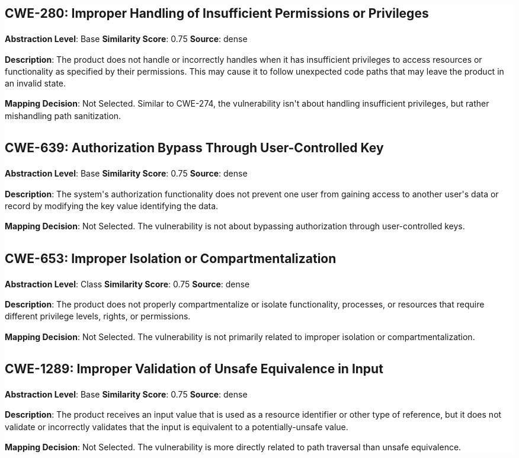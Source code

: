 ## CWE-280: Improper Handling of Insufficient Permissions or Privileges
**Abstraction Level**: Base
**Similarity Score**: 0.75
**Source**: dense

**Description**:
The product does not handle or incorrectly handles when it has insufficient privileges to access resources or functionality as specified by their permissions. This may cause it to follow unexpected code paths that may leave the product in an invalid state.

**Mapping Decision**: Not Selected. Similar to CWE-274, the vulnerability isn't about handling insufficient privileges, but rather mishandling path sanitization.

## CWE-639: Authorization Bypass Through User-Controlled Key
**Abstraction Level**: Base
**Similarity Score**: 0.75
**Source**: dense

**Description**:
The system's authorization functionality does not prevent one user from gaining access to another user's data or record by modifying the key value identifying the data.

**Mapping Decision**: Not Selected. The vulnerability is not about bypassing authorization through user-controlled keys.

## CWE-653: Improper Isolation or Compartmentalization
**Abstraction Level**: Class
**Similarity Score**: 0.75
**Source**: dense

**Description**:
The product does not properly compartmentalize or isolate functionality, processes, or resources that require different privilege levels, rights, or permissions.

**Mapping Decision**: Not Selected. The vulnerability is not primarily related to improper isolation or compartmentalization.

## CWE-1289: Improper Validation of Unsafe Equivalence in Input
**Abstraction Level**: Base
**Similarity Score**: 0.75
**Source**: dense

**Description**:
The product receives an input value that is used as a resource identifier or other type of reference, but it does not validate or incorrectly validates that the input is equivalent to a potentially-unsafe value.

**Mapping Decision**: Not Selected. The vulnerability is more directly related to path traversal than unsafe equivalence.
